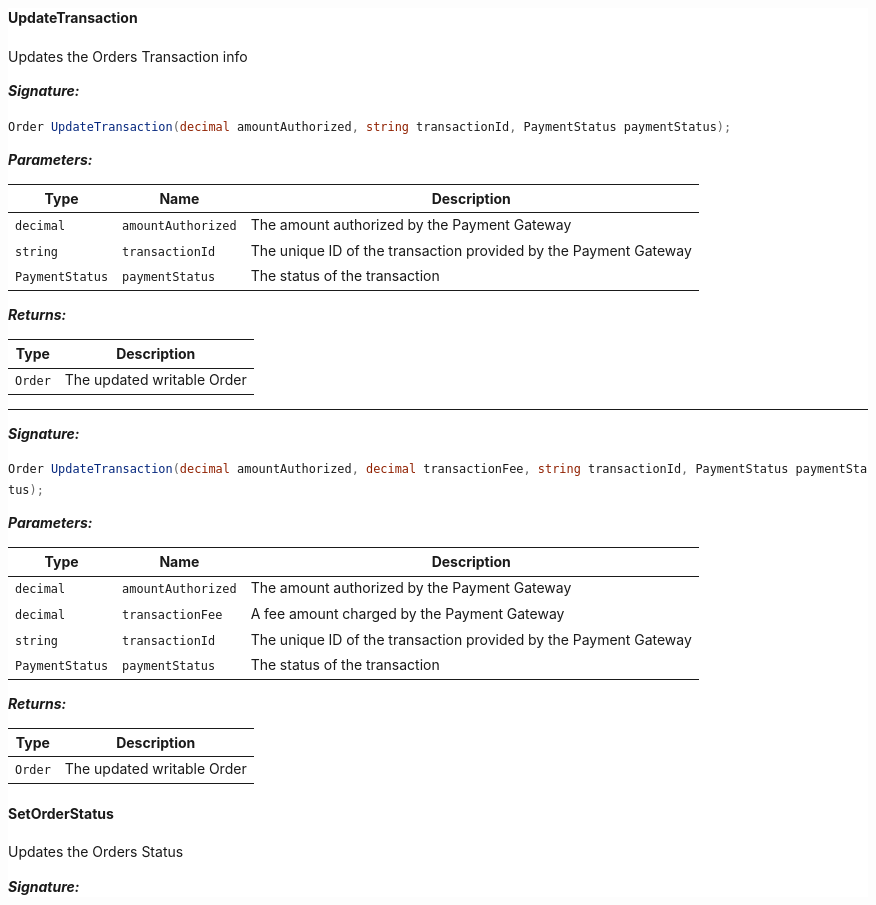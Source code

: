 #### UpdateTransaction
Updates the Orders Transaction info

***Signature:***

````csharp
Order UpdateTransaction(decimal amountAuthorized, string transactionId, PaymentStatus paymentStatus);
````

***Parameters:***

| Type | Name | Description |
| ---- | ----- | ----------- |
| `decimal` | `amountAuthorized` | The amount authorized by the Payment Gateway |
| `string` | `transactionId` | The unique ID of the transaction provided by the Payment Gateway |
| `PaymentStatus` | `paymentStatus` | The status of the transaction |

***Returns:***

| Type | Description |
| ---- | ----------- |
| `Order` | The updated writable Order |

---

***Signature:***

````csharp
Order UpdateTransaction(decimal amountAuthorized, decimal transactionFee, string transactionId, PaymentStatus paymentStatus);
````

***Parameters:***

| Type | Name | Description |
| ---- | ----- | ----------- |
| `decimal` | `amountAuthorized` | The amount authorized by the Payment Gateway |
| `decimal` | `transactionFee` | A fee amount charged by the Payment Gateway |
| `string` | `transactionId` | The unique ID of the transaction provided by the Payment Gateway |
| `PaymentStatus` | `paymentStatus` | The status of the transaction |

***Returns:***

| Type | Description |
| ---- | ----------- |
| `Order` | The updated writable Order |

#### SetOrderStatus
Updates the Orders Status

***Signature:***
